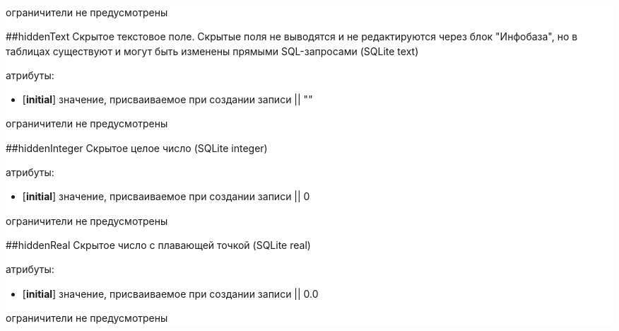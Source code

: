 ограничители не предусмотрены

##hiddenText
Скрытое текстовое поле. Скрытые поля не выводятся и не редактируются через блок "Инфобаза", но в таблицах существуют и могут быть изменены прямыми SQL-запросами (SQLite text)

атрибуты:
 - [**initial**] значение, присваиваемое при создании записи || ""

ограничители не предусмотрены

##hiddenInteger
Скрытое целое число (SQLite integer)

атрибуты:
 - [**initial**] значение, присваиваемое при создании записи || 0

ограничители не предусмотрены

##hiddenReal
Cкрытое число с плавающей точкой (SQLite real)

атрибуты:
 - [**initial**] значение, присваиваемое при создании записи || 0.0

ограничители не предусмотрены